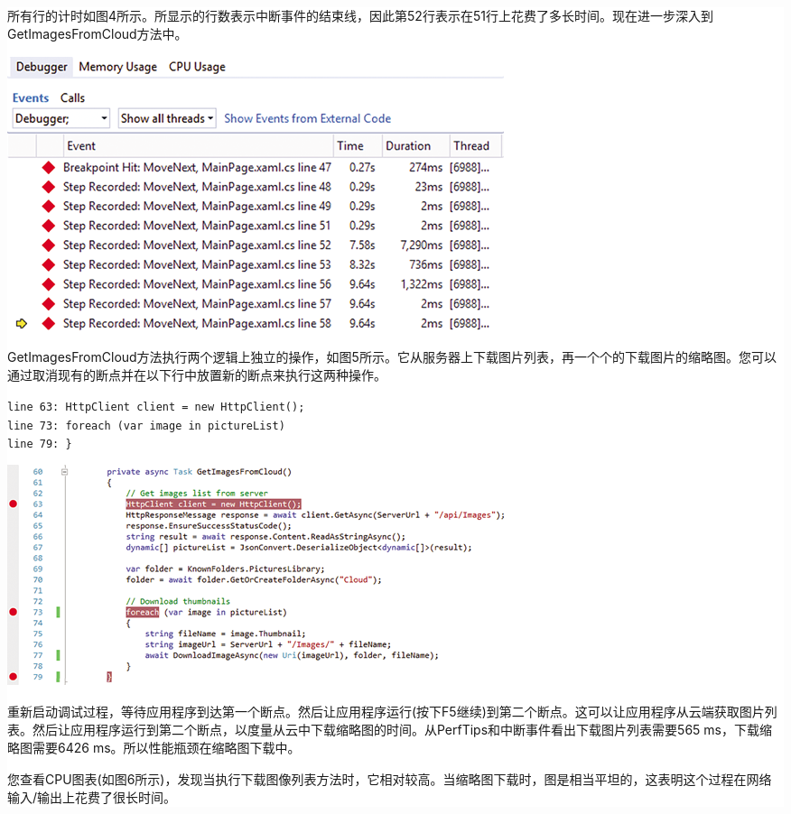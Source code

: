 所有行的计时如图4所示。所显示的行数表示中断事件的结束线，因此第52行表示在51行上花费了多长时间。现在进一步深入到GetImagesFromCloud方法中。

![图4](imgs/figure4.png)

GetImagesFromCloud方法执行两个逻辑上独立的操作，如图5所示。它从服务器上下载图片列表，再一个个的下载图片的缩略图。您可以通过取消现有的断点并在以下行中放置新的断点来执行这两种操作。

```CSharp
line 63: HttpClient client = new HttpClient();
line 73: foreach (var image in pictureList)
line 79: }
```

![图5](imgs/figure5.png)

重新启动调试过程，等待应用程序到达第一个断点。然后让应用程序运行(按下F5继续)到第二个断点。这可以让应用程序从云端获取图片列表。然后让应用程序运行到第二个断点，以度量从云中下载缩略图的时间。从PerfTips和中断事件看出下载图片列表需要565 ms，下载缩略图需要6426 ms。所以性能瓶颈在缩略图下载中。

您查看CPU图表(如图6所示)，发现当执行下载图像列表方法时，它相对较高。当缩略图下载时，图是相当平坦的，这表明这个过程在网络输入/输出上花费了很长时间。
